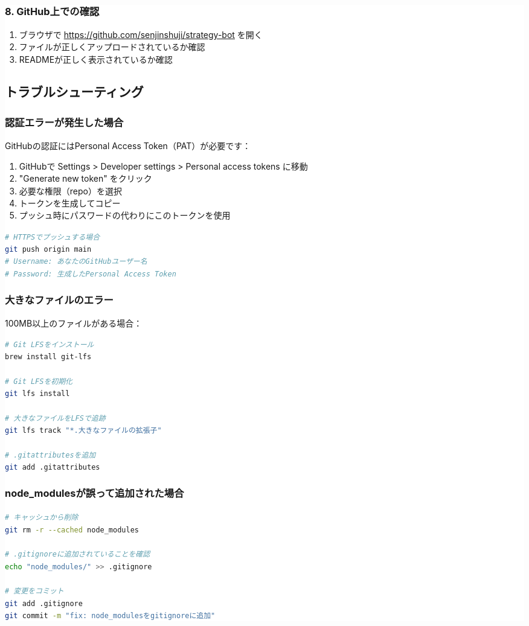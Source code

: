 ### 8. GitHub上での確認

1. ブラウザで https://github.com/senjinshuji/strategy-bot を開く
2. ファイルが正しくアップロードされているか確認
3. READMEが正しく表示されているか確認

## トラブルシューティング

### 認証エラーが発生した場合

GitHubの認証にはPersonal Access Token（PAT）が必要です：

1. GitHubで Settings > Developer settings > Personal access tokens に移動
2. "Generate new token" をクリック
3. 必要な権限（repo）を選択
4. トークンを生成してコピー
5. プッシュ時にパスワードの代わりにこのトークンを使用

```bash
# HTTPSでプッシュする場合
git push origin main
# Username: あなたのGitHubユーザー名
# Password: 生成したPersonal Access Token
```

### 大きなファイルのエラー

100MB以上のファイルがある場合：

```bash
# Git LFSをインストール
brew install git-lfs

# Git LFSを初期化
git lfs install

# 大きなファイルをLFSで追跡
git lfs track "*.大きなファイルの拡張子"

# .gitattributesを追加
git add .gitattributes
```

### node_modulesが誤って追加された場合

```bash
# キャッシュから削除
git rm -r --cached node_modules

# .gitignoreに追加されていることを確認
echo "node_modules/" >> .gitignore

# 変更をコミット
git add .gitignore
git commit -m "fix: node_modulesをgitignoreに追加"
```
